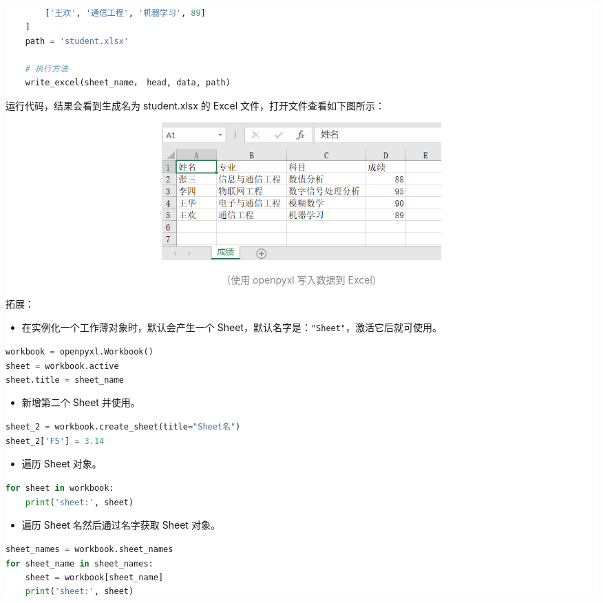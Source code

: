 ```python
        ['王欢', '通信工程', '机器学习', 89]
    ]
    path = 'student.xlsx'

    # 执行方法
    write_excel(sheet_name， head, data, path)
```

运行代码，结果会看到生成名为 student.xlsx 的 Excel 文件，打开文件查看如下图所示：

<div style="text-align: center;">
  <img src="./assets/write-xlsx.png" height="200" alt="使用 openpyxl 写入数据到 Excel">
  <p style="text-align: center; color: #888;">（使用 openpyxl 写入数据到 Excel）</p>
</div>

拓展：

* 在实例化一个工作薄对象时，默认会产生一个 Sheet，默认名字是：`"Sheet"`，激活它后就可使用。

```python
workbook = openpyxl.Workbook()
sheet = workbook.active
sheet.title = sheet_name
```

* 新增第二个 Sheet 并使用。

```python
sheet_2 = workbook.create_sheet(title="Sheet名")
sheet_2['F5'] = 3.14
```

* 遍历 Sheet 对象。

```python
for sheet in workbook:
    print('sheet:', sheet)
```

* 遍历 Sheet 名然后通过名字获取 Sheet 对象。

```python
sheet_names = workbook.sheet_names
for sheet_name in sheet_names:
    sheet = workbook[sheet_name]
    print('sheet:', sheet)
```
